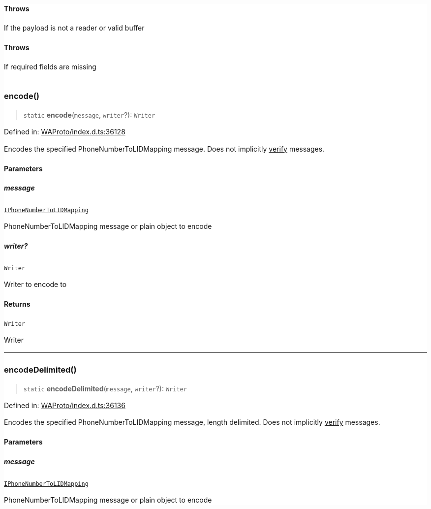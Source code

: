 #### Throws

If the payload is not a reader or valid buffer

#### Throws

If required fields are missing

***

### encode()

> `static` **encode**(`message`, `writer`?): `Writer`

Defined in: [WAProto/index.d.ts:36128](https://github.com/Fokusdotid/Baileys/blob/deec6cc75a88a82eaeedf16b76aa9218b2c772e3/WAProto/index.d.ts#L36128)

Encodes the specified PhoneNumberToLIDMapping message. Does not implicitly [verify](PhoneNumberToLIDMapping.md#verify) messages.

#### Parameters

##### message

[`IPhoneNumberToLIDMapping`](../interfaces/IPhoneNumberToLIDMapping.md)

PhoneNumberToLIDMapping message or plain object to encode

##### writer?

`Writer`

Writer to encode to

#### Returns

`Writer`

Writer

***

### encodeDelimited()

> `static` **encodeDelimited**(`message`, `writer`?): `Writer`

Defined in: [WAProto/index.d.ts:36136](https://github.com/Fokusdotid/Baileys/blob/deec6cc75a88a82eaeedf16b76aa9218b2c772e3/WAProto/index.d.ts#L36136)

Encodes the specified PhoneNumberToLIDMapping message, length delimited. Does not implicitly [verify](PhoneNumberToLIDMapping.md#verify) messages.

#### Parameters

##### message

[`IPhoneNumberToLIDMapping`](../interfaces/IPhoneNumberToLIDMapping.md)

PhoneNumberToLIDMapping message or plain object to encode
